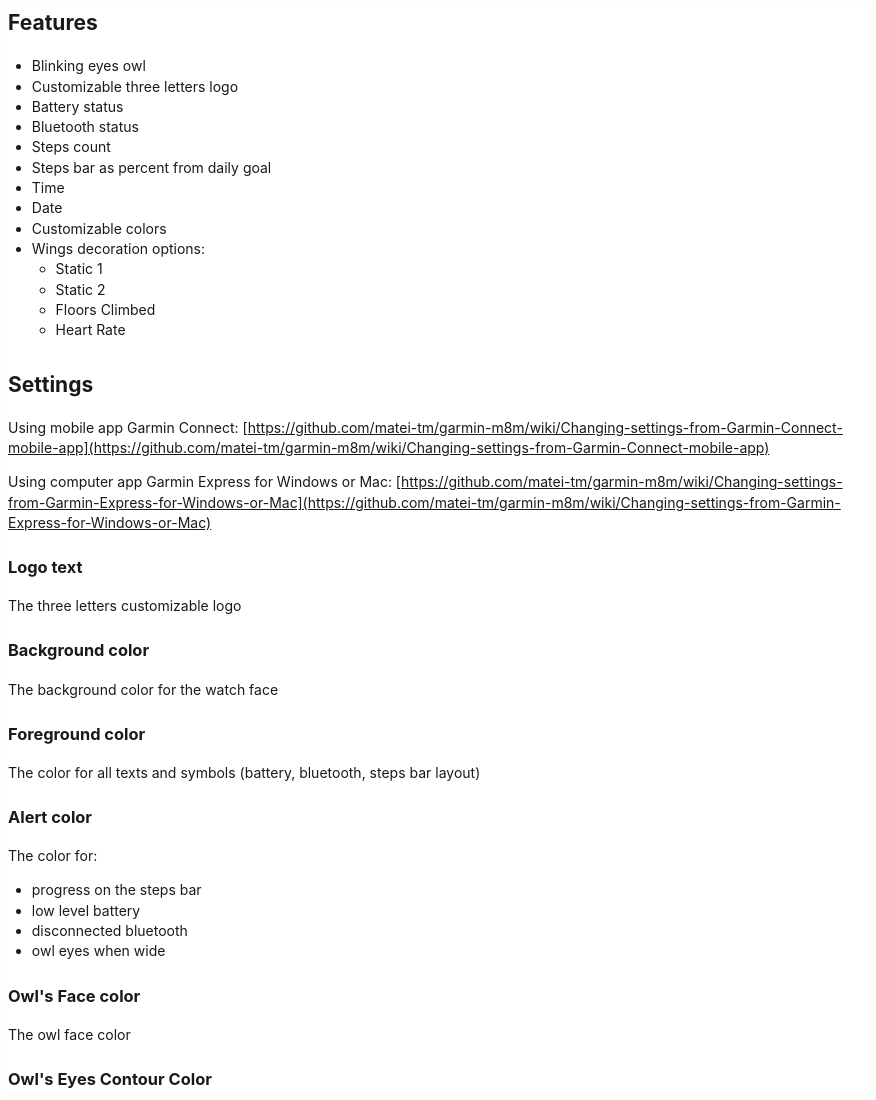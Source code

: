 ## Features

* Blinking eyes owl
* Customizable three letters logo
* Battery status
* Bluetooth status
* Steps count
* Steps bar as percent from daily goal
* Time
* Date
* Customizable colors
* Wings decoration options:
  * Static 1
  * Static 2
  * Floors Climbed
  * Heart Rate

## Settings

Using mobile app Garmin Connect: [https://github.com/matei-tm/garmin-m8m/wiki/Changing-settings-from-Garmin-Connect-mobile-app](https://github.com/matei-tm/garmin-m8m/wiki/Changing-settings-from-Garmin-Connect-mobile-app)

Using computer app Garmin Express for Windows or Mac: [https://github.com/matei-tm/garmin-m8m/wiki/Changing-settings-from-Garmin-Express-for-Windows-or-Mac](https://github.com/matei-tm/garmin-m8m/wiki/Changing-settings-from-Garmin-Express-for-Windows-or-Mac)

### Logo text

The three letters customizable logo

### Background color

The background color for the watch face

### Foreground color

The color for all texts and symbols (battery, bluetooth, steps bar layout)

### Alert color

The color for:

* progress on the steps bar
* low level battery
* disconnected bluetooth
* owl eyes when wide

### Owl's Face color

The owl face color

### Owl's Eyes Contour Color
